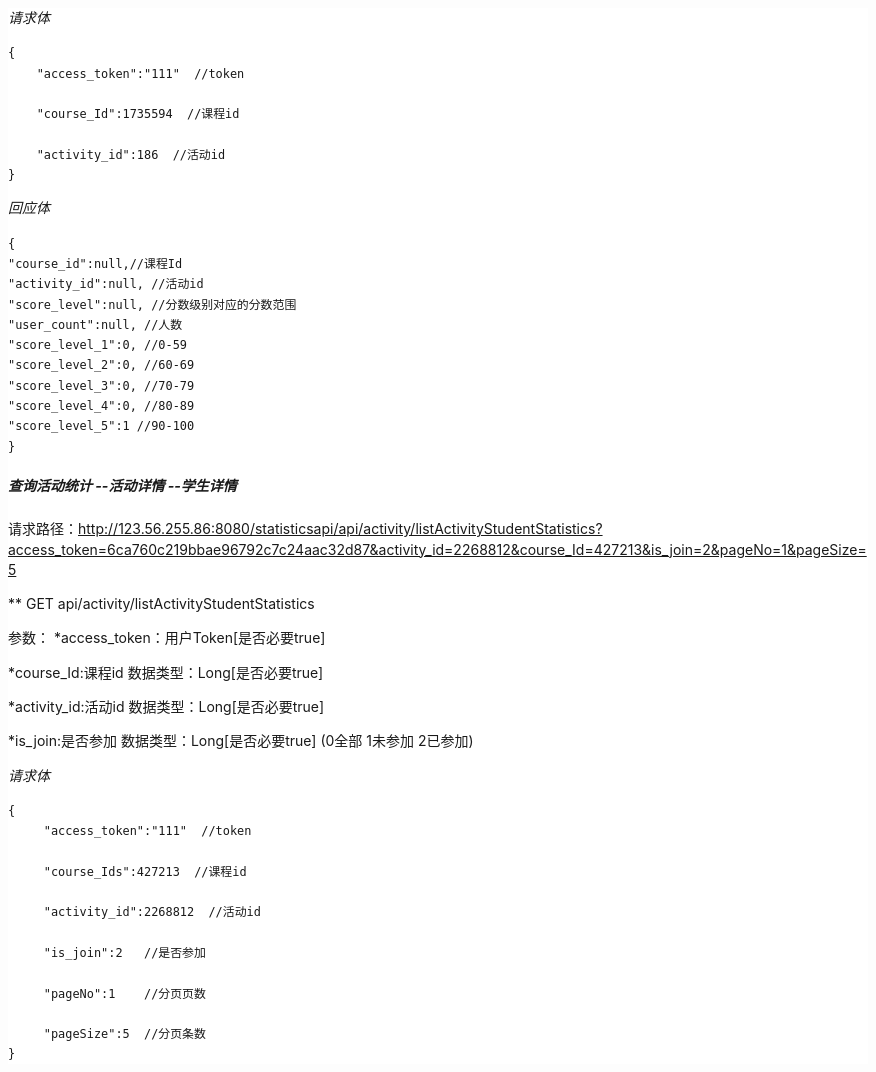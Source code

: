 
*请求体*

	{
		"access_token":"111"  //token

        "course_Id":1735594  //课程id

        "activity_id":186  //活动id
	}

*回应体*

	{
	"course_id":null,//课程Id
	"activity_id":null, //活动id
	"score_level":null, //分数级别对应的分数范围
	"user_count":null, //人数
	"score_level_1":0, //0-59
	"score_level_2":0, //60-69
	"score_level_3":0, //70-79
	"score_level_4":0, //80-89
	"score_level_5":1 //90-100
	}




##### 查询活动统计 --活动详情 --学生详情

请求路径：http://123.56.255.86:8080/statisticsapi/api/activity/listActivityStudentStatistics?access_token=6ca760c219bbae96792c7c24aac32d87&activity_id=2268812&course_Id=427213&is_join=2&pageNo=1&pageSize=5

** GET api/activity/listActivityStudentStatistics


参数：
*access_token：用户Token[是否必要true]

*course_Id:课程id  数据类型：Long[是否必要true]

*activity_id:活动id  数据类型：Long[是否必要true]

*is_join:是否参加 数据类型：Long[是否必要true] (0全部 1未参加  2已参加)

*请求体*

	{
         "access_token":"111"  //token

         "course_Ids":427213  //课程id

         "activity_id":2268812  //活动id

         "is_join":2   //是否参加
		 
		 "pageNo":1    //分页页数
		 
		 "pageSize":5  //分页条数
	}

